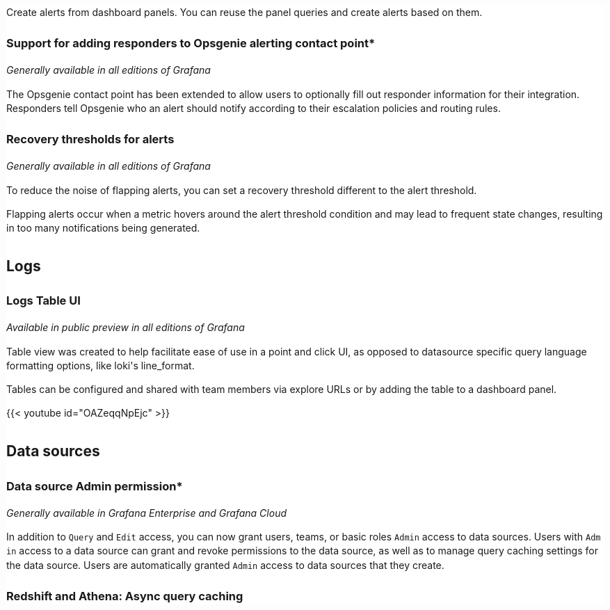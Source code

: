 Create alerts from dashboard panels. You can reuse the panel queries and create alerts based on them.

### Support for adding responders to Opsgenie alerting contact point\*



_Generally available in all editions of Grafana_

The Opsgenie contact point has been extended to allow users to optionally fill out responder information for their integration. Responders tell Opsgenie who an alert should notify according to their escalation policies and routing rules.

### Recovery thresholds for alerts



_Generally available in all editions of Grafana_

To reduce the noise of flapping alerts, you can set a recovery threshold different to the alert threshold.

Flapping alerts occur when a metric hovers around the alert threshold condition and may lead to frequent state changes, resulting in too many notifications being generated.

## Logs

### Logs Table UI



_Available in public preview in all editions of Grafana_

Table view was created to help facilitate ease of use in a point and click UI, as opposed to datasource specific query language formatting options, like loki's line_format.

Tables can be configured and shared with team members via explore URLs or by adding the table to a dashboard panel.

{{< youtube id="OAZeqqNpEjc" >}}

## Data sources

### Data source Admin permission\*



_Generally available in Grafana Enterprise and Grafana Cloud_

In addition to `Query` and `Edit` access, you can now grant users, teams, or basic roles `Admin` access to data sources. Users with `Admin` access to a data source can grant and revoke permissions to the data source, as well as to manage query caching settings for the data source. Users are automatically granted `Admin` access to data sources that they create.

### Redshift and Athena: Async query caching

